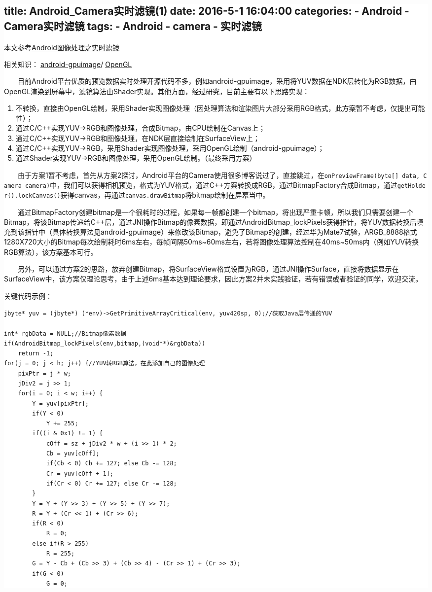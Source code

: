 title: Android_Camera实时滤镜(1)
date: 2016-5-1 16:04:00
categories: 
    - Android
    - Camera实时滤镜
tags: 
    - Android 
    - camera
    - 实时滤镜
---

本文参考[Android图像处理之实时滤镜](http://blog.csdn.net/column/details/androidrealfilter.html)

相关知识：
[android-gpuimage](https://github.com/CyberAgent/android-gpuimage)/
[OpenGL](http://blog.csdn.net/myarrow/article/details/7692044)

　　目前Android平台优质的预览数据实时处理开源代码不多，例如android-gpuimage，采用将YUV数据在NDK层转化为RGB数据，由OpenGL渲染到屏幕中，滤镜算法由Shader实现。其他方面，经过研究，目前主要有以下思路实现：

1. 不转换，直接由OpenGL绘制，采用Shader实现图像处理（因处理算法和渲染图片大部分采用RGB格式，此方案暂不考虑，仅提出可能性）；
2. 通过C/C++实现YUV->RGB和图像处理，合成Bitmap，由CPU绘制在Canvas上；
3. 通过C/C++实现YUV->RGB和图像处理，在NDK层直接绘制在SurfaceView上；
4. 通过C/C++实现YUV->RGB，采用Shader实现图像处理，采用OpenGL绘制（android-gpuimage）；
5. 通过Shader实现YUV->RGB和图像处理，采用OpenGL绘制。（最终采用方案）

　　由于方案1暂不考虑，首先从方案2探讨，Android平台的Camera使用很多博客说过了，直接跳过，在`onPreviewFrame(byte[] data, Camera camera)`中，我们可以获得相机预览，格式为YUV格式，通过C++方案转换成RGB，通过BitmapFactory合成Bitmap，通过`getHolder().lockCanvas()`获得canvas，再通过`canvas.drawBitmap`将bitmap绘制在屏幕当中。

　　通过BitmapFactory创建bitmap是一个很耗时的过程，如果每一帧都创建一个bitmap，将出现严重卡顿，所以我们只需要创建一个Bitmap，将该Bitmap传递给C++层，通过JNI操作Bitmap的像素数据，即通过AndroidBitmap_lockPixels获得指针，将YUV数据转换后填充到该指针中（具体转换算法见android-gpuimage）来修改该Bitmap，避免了Bitmap的创建，经过华为Mate7试验，ARGB_8888格式1280X720大小的Bitmap每次绘制耗时6ms左右，每帧间隔50ms~60ms左右，若将图像处理算法控制在40ms~50ms内（例如YUV转换RGB算法），该方案基本可行。

　　另外，可以通过方案2的思路，放弃创建Bitmap，将SurfaceView格式设置为RGB，通过JNI操作Surface，直接将数据显示在SurfaceView中，该方案仅理论思考，由于上述6ms基本达到理论要求，因此方案2并未实践验证，若有错误或者验证的同学，欢迎交流。

关键代码示例：

    jbyte* yuv = (jbyte*) (*env)->GetPrimitiveArrayCritical(env, yuv420sp, 0);//获取Java层传递的YUV  
      
    int* rgbData = NULL;//Bitmap像素数据  
    if(AndroidBitmap_lockPixels(env,bitmap,(void**)&rgbData))  
        return -1;  
    for(j = 0; j < h; j++) {//YUV转RGB算法，在此添加自己的图像处理  
        pixPtr = j * w;  
        jDiv2 = j >> 1;  
        for(i = 0; i < w; i++) {  
            Y = yuv[pixPtr];  
            if(Y < 0) 
                Y += 255;  
            if((i & 0x1) != 1) {  
                cOff = sz + jDiv2 * w + (i >> 1) * 2;  
                Cb = yuv[cOff];  
                if(Cb < 0) Cb += 127; else Cb -= 128;  
                Cr = yuv[cOff + 1];  
                if(Cr < 0) Cr += 127; else Cr -= 128;  
            }  
            Y = Y + (Y >> 3) + (Y >> 5) + (Y >> 7);  
            R = Y + (Cr << 1) + (Cr >> 6);  
            if(R < 0) 
                R = 0; 
            else if(R > 255) 
                R = 255;  
            G = Y - Cb + (Cb >> 3) + (Cb >> 4) - (Cr >> 1) + (Cr >> 3);  
            if(G < 0) 
                G = 0; 